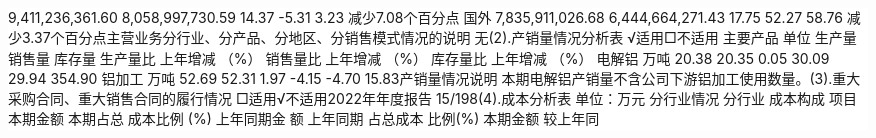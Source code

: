 9,411,236,361.60
8,058,997,730.59
14.37
-5.31
3.23
减少7.08个百分点
国外
7,835,911,026.68
6,444,664,271.43
17.75
52.27
58.76
减少3.37个百分点主营业务分行业、分产品、分地区、分销售模式情况的说明
无(2).产销量情况分析表
√适用□不适用
主要产品
单位
生产量
销售量
库存量
生产量比
上年增减
（%）
销售量比
上年增减
（%）
库存量比
上年增减
（%）
电解铝
万吨
20.38
20.35
0.05
30.09
29.94
354.90
铝加工
万吨
52.69
52.31
1.97
-4.15
-4.70
15.83产销量情况说明
本期电解铝产销量不含公司下游铝加工使用数量。(3).重大采购合同、重大销售合同的履行情况
□适用√不适用2022年年度报告
15/198(4).成本分析表
单位：万元
分行业情况
分行业
成本构成
项目
本期金额
本期占总
成本比例
(%)
上年同期金
额
上年同期
占总成本
比例(%)
本期金额
较上年同